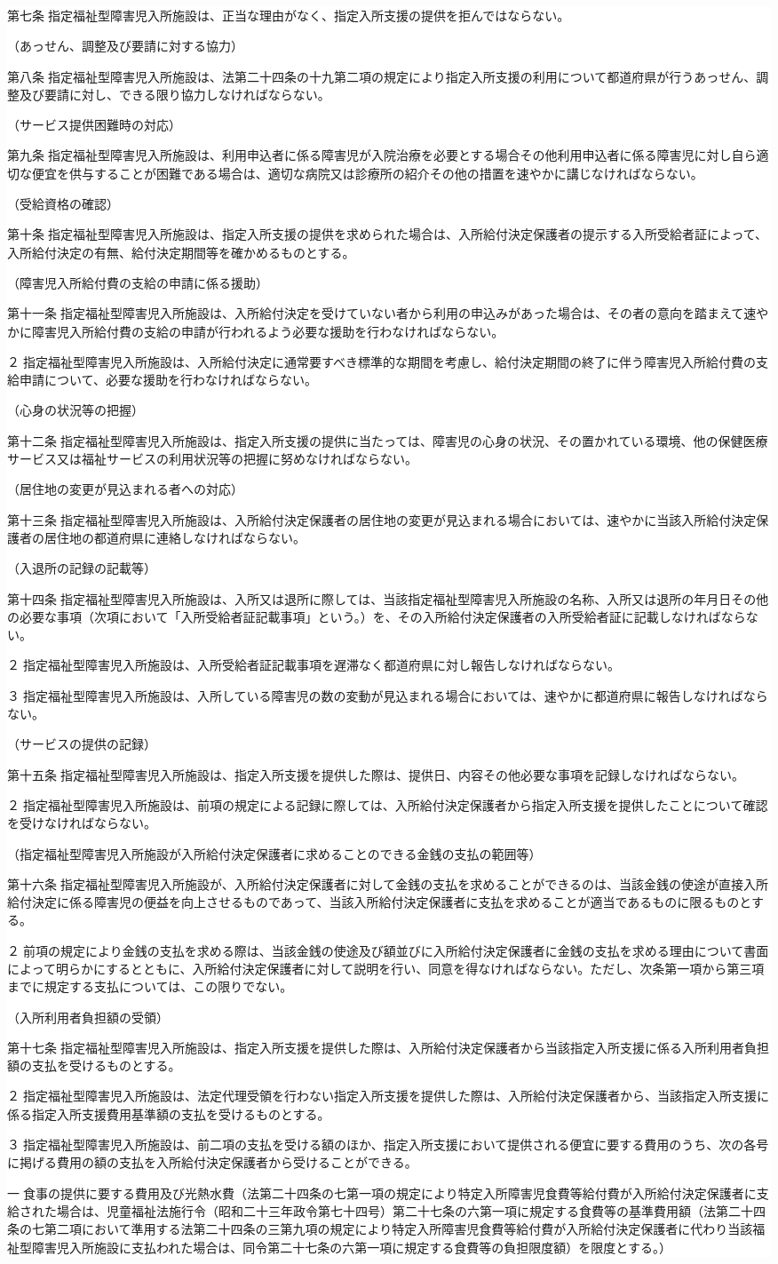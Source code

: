 第七条 指定福祉型障害児入所施設は、正当な理由がなく、指定入所支援の提供を拒んではならない。

（あっせん、調整及び要請に対する協力）

第八条 指定福祉型障害児入所施設は、法第二十四条の十九第二項の規定により指定入所支援の利用について都道府県が行うあっせん、調整及び要請に対し、できる限り協力しなければならない。

（サービス提供困難時の対応）

第九条 指定福祉型障害児入所施設は、利用申込者に係る障害児が入院治療を必要とする場合その他利用申込者に係る障害児に対し自ら適切な便宜を供与することが困難である場合は、適切な病院又は診療所の紹介その他の措置を速やかに講じなければならない。

（受給資格の確認）

第十条 指定福祉型障害児入所施設は、指定入所支援の提供を求められた場合は、入所給付決定保護者の提示する入所受給者証によって、入所給付決定の有無、給付決定期間等を確かめるものとする。

（障害児入所給付費の支給の申請に係る援助）

第十一条 指定福祉型障害児入所施設は、入所給付決定を受けていない者から利用の申込みがあった場合は、その者の意向を踏まえて速やかに障害児入所給付費の支給の申請が行われるよう必要な援助を行わなければならない。

２ 指定福祉型障害児入所施設は、入所給付決定に通常要すべき標準的な期間を考慮し、給付決定期間の終了に伴う障害児入所給付費の支給申請について、必要な援助を行わなければならない。

（心身の状況等の把握）

第十二条 指定福祉型障害児入所施設は、指定入所支援の提供に当たっては、障害児の心身の状況、その置かれている環境、他の保健医療サービス又は福祉サービスの利用状況等の把握に努めなければならない。

（居住地の変更が見込まれる者への対応）

第十三条 指定福祉型障害児入所施設は、入所給付決定保護者の居住地の変更が見込まれる場合においては、速やかに当該入所給付決定保護者の居住地の都道府県に連絡しなければならない。

（入退所の記録の記載等）

第十四条 指定福祉型障害児入所施設は、入所又は退所に際しては、当該指定福祉型障害児入所施設の名称、入所又は退所の年月日その他の必要な事項（次項において「入所受給者証記載事項」という。）を、その入所給付決定保護者の入所受給者証に記載しなければならない。

２ 指定福祉型障害児入所施設は、入所受給者証記載事項を遅滞なく都道府県に対し報告しなければならない。

３ 指定福祉型障害児入所施設は、入所している障害児の数の変動が見込まれる場合においては、速やかに都道府県に報告しなければならない。

（サービスの提供の記録）

第十五条 指定福祉型障害児入所施設は、指定入所支援を提供した際は、提供日、内容その他必要な事項を記録しなければならない。

２ 指定福祉型障害児入所施設は、前項の規定による記録に際しては、入所給付決定保護者から指定入所支援を提供したことについて確認を受けなければならない。

（指定福祉型障害児入所施設が入所給付決定保護者に求めることのできる金銭の支払の範囲等）

第十六条 指定福祉型障害児入所施設が、入所給付決定保護者に対して金銭の支払を求めることができるのは、当該金銭の使途が直接入所給付決定に係る障害児の便益を向上させるものであって、当該入所給付決定保護者に支払を求めることが適当であるものに限るものとする。

２ 前項の規定により金銭の支払を求める際は、当該金銭の使途及び額並びに入所給付決定保護者に金銭の支払を求める理由について書面によって明らかにするとともに、入所給付決定保護者に対して説明を行い、同意を得なければならない。ただし、次条第一項から第三項までに規定する支払については、この限りでない。

（入所利用者負担額の受領）

第十七条 指定福祉型障害児入所施設は、指定入所支援を提供した際は、入所給付決定保護者から当該指定入所支援に係る入所利用者負担額の支払を受けるものとする。

２ 指定福祉型障害児入所施設は、法定代理受領を行わない指定入所支援を提供した際は、入所給付決定保護者から、当該指定入所支援に係る指定入所支援費用基準額の支払を受けるものとする。

３ 指定福祉型障害児入所施設は、前二項の支払を受ける額のほか、指定入所支援において提供される便宜に要する費用のうち、次の各号に掲げる費用の額の支払を入所給付決定保護者から受けることができる。

一 食事の提供に要する費用及び光熱水費（法第二十四条の七第一項の規定により特定入所障害児食費等給付費が入所給付決定保護者に支給された場合は、児童福祉法施行令（昭和二十三年政令第七十四号）第二十七条の六第一項に規定する食費等の基準費用額（法第二十四条の七第二項において準用する法第二十四条の三第九項の規定により特定入所障害児食費等給付費が入所給付決定保護者に代わり当該福祉型障害児入所施設に支払われた場合は、同令第二十七条の六第一項に規定する食費等の負担限度額）を限度とする。）
